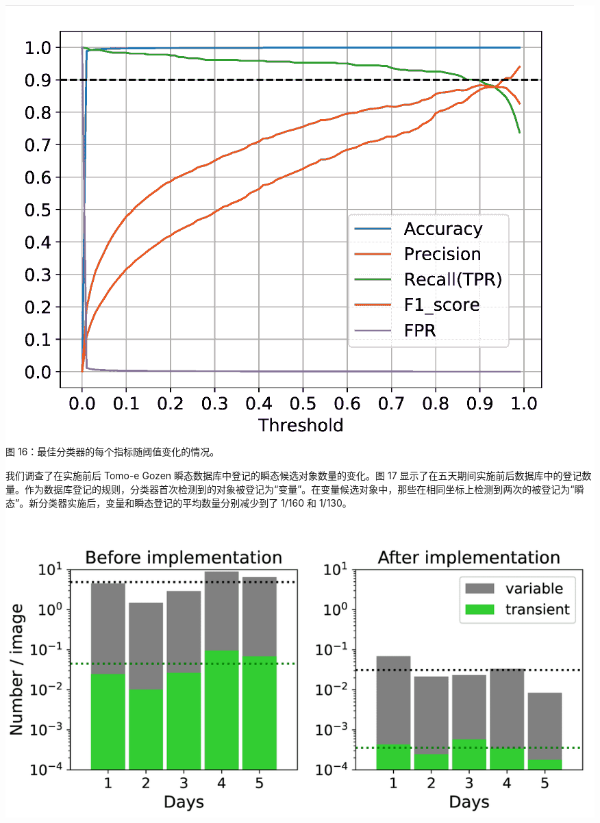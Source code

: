 ![参考标题](img/19eaca928eef55bb44f247c3e91f6b7a.png)

图 16：最佳分类器的每个指标随阈值变化的情况。

我们调查了在实施前后 Tomo-e Gozen 瞬态数据库中登记的瞬态候选对象数量的变化。图 17 显示了在五天期间实施前后数据库中的登记数量。作为数据库登记的规则，分类器首次检测到的对象被登记为“变量”。在变量候选对象中，那些在相同坐标上检测到两次的被登记为“瞬态”。新分类器实施后，变量和瞬态登记的平均数量分别减少到了 1/160 和 1/130。

![参考说明](img/0fa3a2ff774e61f0a1a0f5fdb8fb38d6.png)
